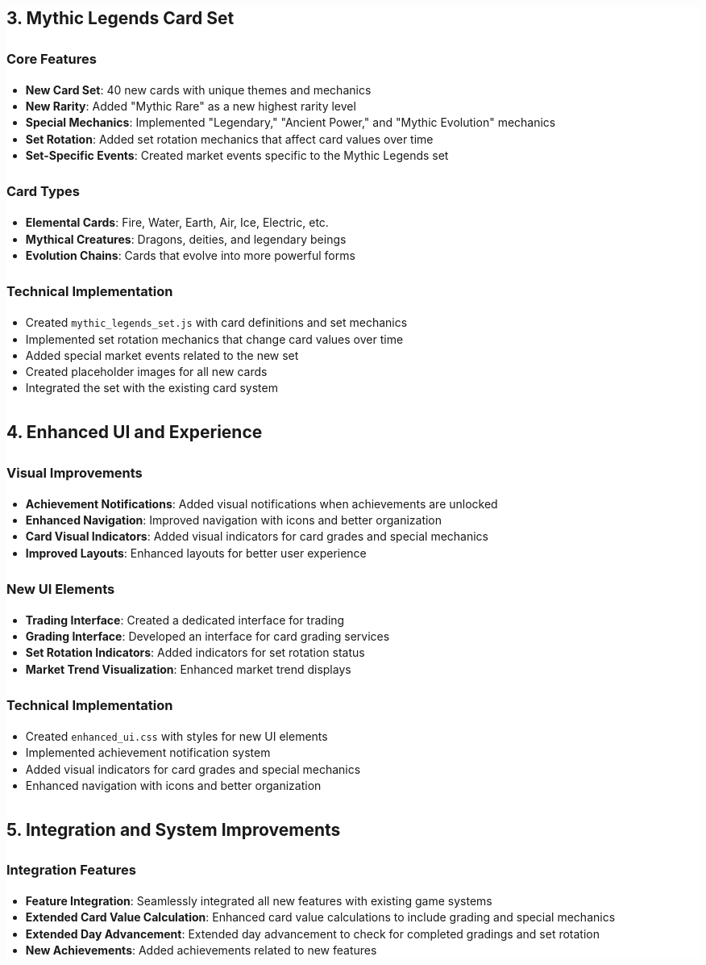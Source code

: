 ## 3. Mythic Legends Card Set

### Core Features
- **New Card Set**: 40 new cards with unique themes and mechanics
- **New Rarity**: Added "Mythic Rare" as a new highest rarity level
- **Special Mechanics**: Implemented "Legendary," "Ancient Power," and "Mythic Evolution" mechanics
- **Set Rotation**: Added set rotation mechanics that affect card values over time
- **Set-Specific Events**: Created market events specific to the Mythic Legends set

### Card Types
- **Elemental Cards**: Fire, Water, Earth, Air, Ice, Electric, etc.
- **Mythical Creatures**: Dragons, deities, and legendary beings
- **Evolution Chains**: Cards that evolve into more powerful forms

### Technical Implementation
- Created `mythic_legends_set.js` with card definitions and set mechanics
- Implemented set rotation mechanics that change card values over time
- Added special market events related to the new set
- Created placeholder images for all new cards
- Integrated the set with the existing card system

## 4. Enhanced UI and Experience

### Visual Improvements
- **Achievement Notifications**: Added visual notifications when achievements are unlocked
- **Enhanced Navigation**: Improved navigation with icons and better organization
- **Card Visual Indicators**: Added visual indicators for card grades and special mechanics
- **Improved Layouts**: Enhanced layouts for better user experience

### New UI Elements
- **Trading Interface**: Created a dedicated interface for trading
- **Grading Interface**: Developed an interface for card grading services
- **Set Rotation Indicators**: Added indicators for set rotation status
- **Market Trend Visualization**: Enhanced market trend displays

### Technical Implementation
- Created `enhanced_ui.css` with styles for new UI elements
- Implemented achievement notification system
- Added visual indicators for card grades and special mechanics
- Enhanced navigation with icons and better organization

## 5. Integration and System Improvements

### Integration Features
- **Feature Integration**: Seamlessly integrated all new features with existing game systems
- **Extended Card Value Calculation**: Enhanced card value calculations to include grading and special mechanics
- **Extended Day Advancement**: Extended day advancement to check for completed gradings and set rotation
- **New Achievements**: Added achievements related to new features
